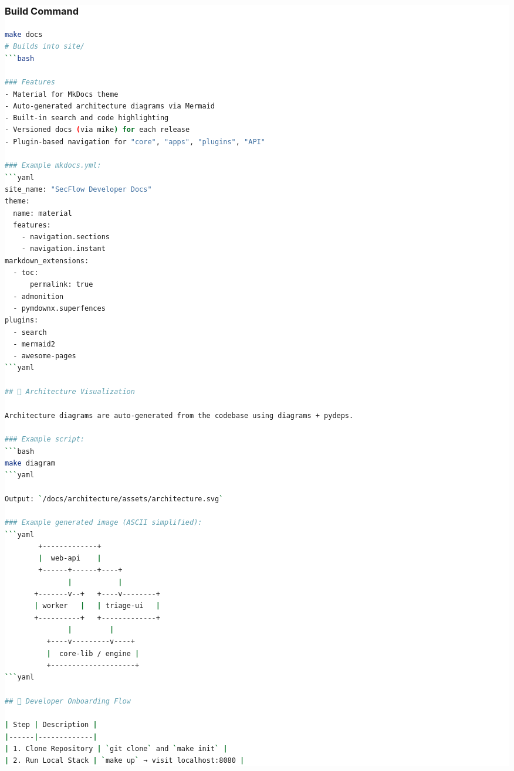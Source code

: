### Build Command
```bash
make docs
# Builds into site/
```bash

### Features
- Material for MkDocs theme
- Auto-generated architecture diagrams via Mermaid
- Built-in search and code highlighting
- Versioned docs (via mike) for each release
- Plugin-based navigation for "core", "apps", "plugins", "API"

### Example mkdocs.yml:
```yaml
site_name: "SecFlow Developer Docs"
theme:
  name: material
  features:
    - navigation.sections
    - navigation.instant
markdown_extensions:
  - toc:
      permalink: true
  - admonition
  - pymdownx.superfences
plugins:
  - search
  - mermaid2
  - awesome-pages
```yaml

## 🧠 Architecture Visualization

Architecture diagrams are auto-generated from the codebase using diagrams + pydeps.

### Example script:
```bash
make diagram
```yaml

Output: `/docs/architecture/assets/architecture.svg`

### Example generated image (ASCII simplified):
```yaml
        +-------------+
        |  web-api    |
        +------+------+----+
               |           |
       +-------v--+   +----v--------+
       | worker   |   | triage-ui   |
       +----------+   +-------------+
               |         |
          +----v---------v----+
          |  core-lib / engine |
          +--------------------+
```yaml

## 🧩 Developer Onboarding Flow

| Step | Description |
|------|-------------|
| 1. Clone Repository | `git clone` and `make init` |
| 2. Run Local Stack | `make up` → visit localhost:8080 |
```